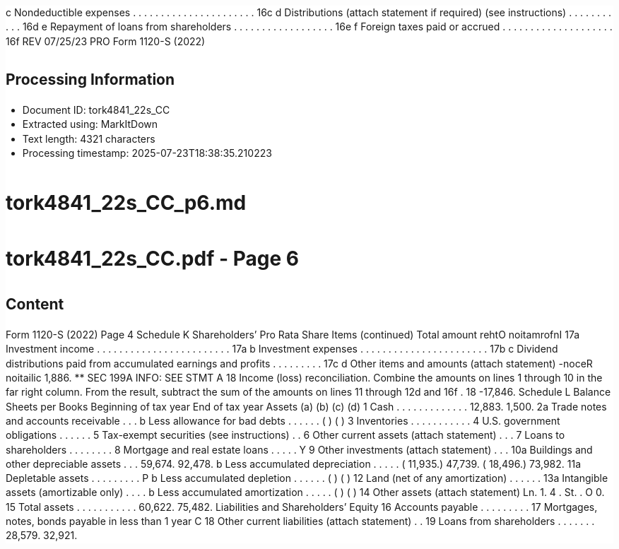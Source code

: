c Nondeductible expenses . . . . . . . . . . . . . . . . . . . . . . 16c
d Distributions (attach statement if required) (see instructions) . . . . . . . . . . . 16d
e Repayment of loans from shareholders . . . . . . . . . . . . . . . . . . 16e
f Foreign taxes paid or accrued . . . . . . . . . . . . . . . . . . . . 16f
REV 07/25/23 PRO Form 1120-S (2022)

## Processing Information
- Document ID: tork4841_22s_CC
- Extracted using: MarkItDown
- Text length: 4321 characters
- Processing timestamp: 2025-07-23T18:38:35.210223


# tork4841_22s_CC_p6.md



# tork4841_22s_CC.pdf - Page 6

## Content
Form 1120-S (2022) Page 4
Schedule K Shareholders’ Pro Rata Share Items (continued) Total amount
rehtO
noitamrofnI 17a Investment income . . . . . . . . . . . . . . . . . . . . . . . . 17a
b Investment expenses . . . . . . . . . . . . . . . . . . . . . . . 17b
c Dividend distributions paid from accumulated earnings and profits . . . . . . . . . 17c
d Other items and amounts (attach statement)
-noceR noitailic
1,886.
** SEC 199A INFO: SEE STMT A
18 Income (loss) reconciliation. Combine the amounts on lines 1 through 10 in the far right
column. From the result, subtract the sum of the amounts on lines 11 through 12d and 16f . 18 -17,846.
Schedule L Balance Sheets per Books Beginning of tax year End of tax year
Assets (a) (b) (c) (d)
1 Cash . . . . . . . . . . . . . 12,883. 1,500.
2a Trade notes and accounts receivable . . .
b Less allowance for bad debts . . . . . . ( ) ( )
3 Inventories . . . . . . . . . . .
4 U.S. government obligations . . . . . .
5 Tax-exempt securities (see instructions) . .
6 Other current assets (attach statement) . . .
7 Loans to shareholders . . . . . . . .
8 Mortgage and real estate loans . . . . . Y
9 Other investments (attach statement) . . .
10a Buildings and other depreciable assets . . . 59,674. 92,478.
b Less accumulated depreciation . . . . . ( 11,935.) 47,739. ( 18,496.) 73,982.
11a Depletable assets . . . . . . . . .
P
b Less accumulated depletion . . . . . . ( ) ( )
12 Land (net of any amortization) . . . . . .
13a Intangible assets (amortizable only) . . . .
b Less accumulated amortization . . . . . ( ) ( )
14 Other assets (attach statement) Ln. 1. 4 . St. . O 0.
15 Total assets . . . . . . . . . . . 60,622. 75,482.
Liabilities and Shareholders’ Equity
16 Accounts payable . . . . . . . . .
17 Mortgages, notes, bonds payable in less than 1 year
C
18 Other current liabilities (attach statement) . .
19 Loans from shareholders . . . . . . . 28,579. 32,921.